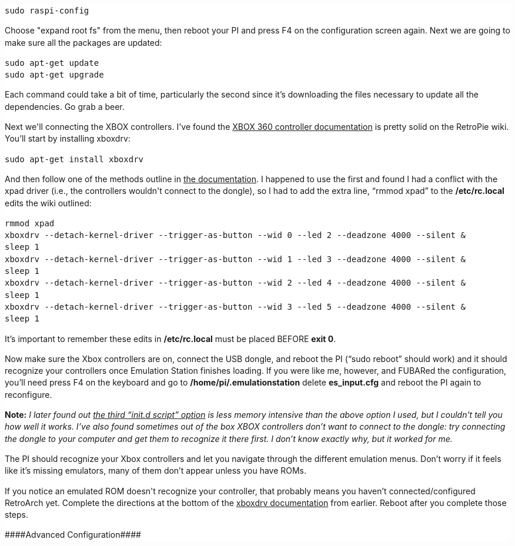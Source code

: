 <pre>sudo raspi-config</pre>

Choose "expand root fs" from the menu, then reboot your PI and press F4 on the configuration screen again. Next we are going to make sure all the packages are updated:

<pre>sudo apt-get update
sudo apt-get upgrade</pre>

Each command could take a bit of time, particularly the second since it’s downloading the files necessary to update all the dependencies. Go grab a beer.

Next we'll connecting the XBOX controllers. I've found the [XBOX 360 controller documentation](https://github.com/petrockblog/RetroPie-Setup/wiki/Setting-up-the-XBox360-controller) is pretty solid on the RetroPie wiki. You’ll start by installing xboxdrv:

<pre>sudo apt-get install xboxdrv</pre>

And then follow one of the methods outline in [the documentation](https://github.com/petrockblog/RetroPie-Setup/wiki/Setting-up-the-XBox360-controller). I happened to use the first and found I had a conflict with the xpad driver (i.e., the controllers wouldn't connect to the dongle), so I had to add the extra line, “rmmod xpad” to the  <strong>/etc/rc.local</strong> edits the wiki outlined:

<pre>rmmod xpad 
xboxdrv --detach-kernel-driver --trigger-as-button --wid 0 --led 2 --deadzone 4000 --silent & 
sleep 1
xboxdrv --detach-kernel-driver --trigger-as-button --wid 1 --led 3 --deadzone 4000 --silent &
sleep 1
xboxdrv --detach-kernel-driver --trigger-as-button --wid 2 --led 4 --deadzone 4000 --silent &
sleep 1
xboxdrv --detach-kernel-driver --trigger-as-button --wid 3 --led 5 --deadzone 4000 --silent &
sleep 1</pre>

It’s important to remember these edits in  <strong>/etc/rc.local</strong> must be placed BEFORE <strong>exit 0</strong>.

Now make sure the Xbox controllers are on, connect the USB dongle, and reboot the PI (“sudo reboot” should work) and it should recognize your controllers once Emulation Station finishes loading. If you were like me, however, and FUBARed the configuration, you’ll need press F4 on the keyboard and go to <strong>/home/pi/.emulationstation</strong> delete <strong>es_input.cfg</strong> and reboot the PI again to reconfigure.

<strong>Note:</strong> *I later found out [the third “init.d script” option](https://github.com/petrockblog/RetroPie-Setup/wiki/Setting-up-the-XBox360-controller) is less memory intensive than the above option I used, but I couldn't tell you how well it works. I’ve also found sometimes out of the box XBOX controllers don’t want to connect to the dongle: try connecting the dongle to your computer and get them to recognize it there first. I don’t know exactly why, but it worked for me.*

The PI should recognize your Xbox controllers and let you navigate through the different emulation menus. Don’t worry if it feels like it’s missing emulators, many of them don’t appear unless you have ROMs. 

If you notice an emulated ROM doesn't recognize your controller, that probably means you haven’t connected/configured RetroArch yet. Complete the directions at the bottom of the [xboxdrv documentation](https://github.com/petrockblog/RetroPie-Setup/wiki/Setting-up-the-XBox360-controller) from earlier. Reboot after you complete those steps.

####Advanced Configuration####
